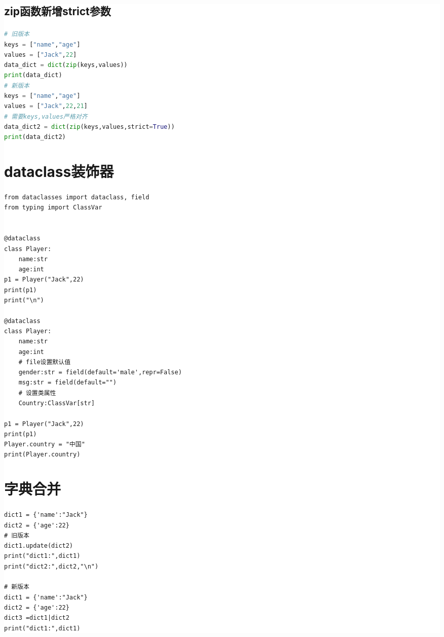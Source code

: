 ##  zip函数新增strict参数

```python
# 旧版本
keys = ["name","age"]
values = ["Jack",22]
data_dict = dict(zip(keys,values))
print(data_dict)
# 新版本
keys = ["name","age"]
values = ["Jack",22,21]
# 需要keys,values严格对齐
data_dict2 = dict(zip(keys,values,strict=True)) 
print(data_dict2)
```

# dataclass装饰器

```
from dataclasses import dataclass, field
from typing import ClassVar


@dataclass
class Player:
    name:str
    age:int
p1 = Player("Jack",22)
print(p1)
print("\n")

@dataclass
class Player:
    name:str
    age:int
    # file设置默认值
    gender:str = field(default='male',repr=False)
    msg:str = field(default="")
    # 设置类属性
    Country:ClassVar[str]

p1 = Player("Jack",22)
print(p1)
Player.country = "中国"
print(Player.country)
```

# 字典合并

```
dict1 = {'name':"Jack"}
dict2 = {'age':22}
# 旧版本
dict1.update(dict2)
print("dict1:",dict1)
print("dict2:",dict2,"\n")

# 新版本
dict1 = {'name':"Jack"}
dict2 = {'age':22}
dict3 =dict1|dict2
print("dict1:",dict1)
```